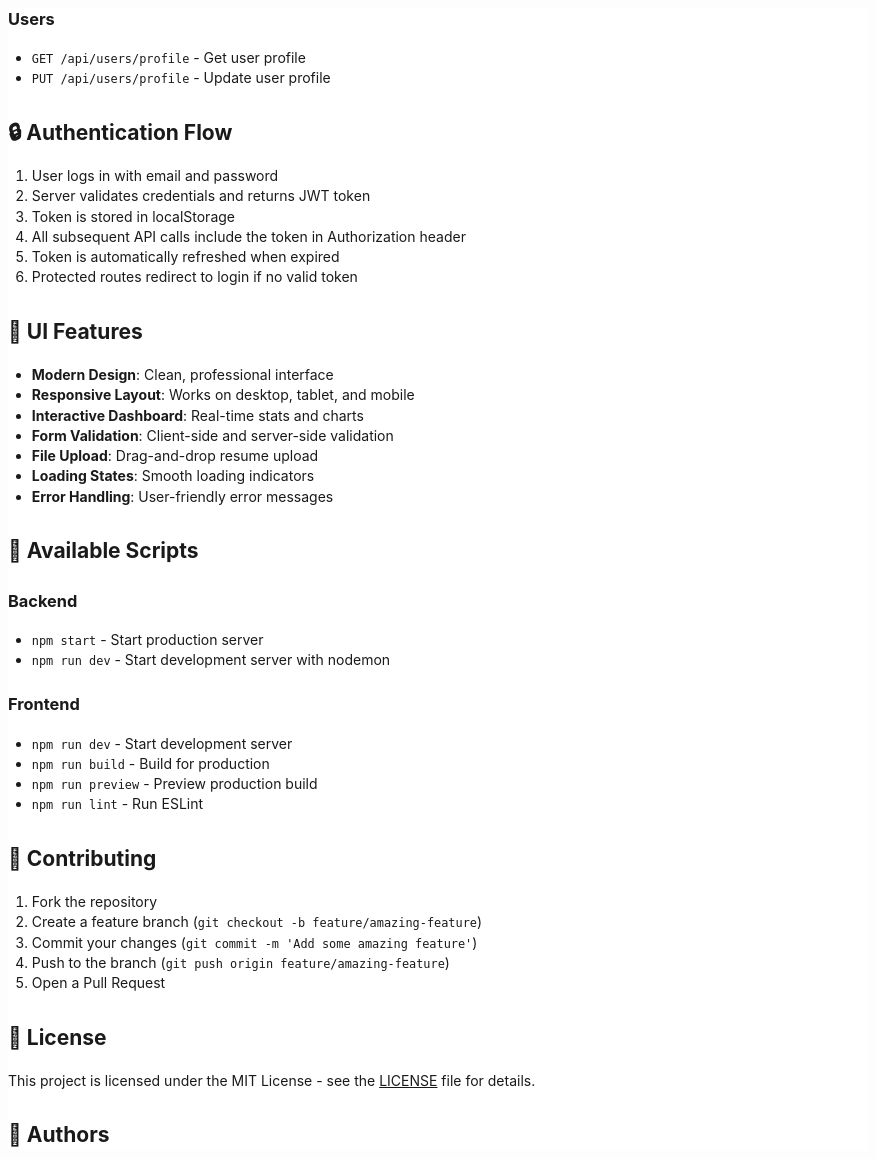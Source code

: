 ### Users
- `GET /api/users/profile` - Get user profile
- `PUT /api/users/profile` - Update user profile

## 🔒 Authentication Flow

1. User logs in with email and password
2. Server validates credentials and returns JWT token
3. Token is stored in localStorage
4. All subsequent API calls include the token in Authorization header
5. Token is automatically refreshed when expired
6. Protected routes redirect to login if no valid token

## 🎨 UI Features

- **Modern Design**: Clean, professional interface
- **Responsive Layout**: Works on desktop, tablet, and mobile
- **Interactive Dashboard**: Real-time stats and charts
- **Form Validation**: Client-side and server-side validation
- **File Upload**: Drag-and-drop resume upload
- **Loading States**: Smooth loading indicators
- **Error Handling**: User-friendly error messages

## 🧪 Available Scripts

### Backend
- `npm start` - Start production server
- `npm run dev` - Start development server with nodemon

### Frontend
- `npm run dev` - Start development server
- `npm run build` - Build for production
- `npm run preview` - Preview production build
- `npm run lint` - Run ESLint

## 🤝 Contributing

1. Fork the repository
2. Create a feature branch (`git checkout -b feature/amazing-feature`)
3. Commit your changes (`git commit -m 'Add some amazing feature'`)
4. Push to the branch (`git push origin feature/amazing-feature`)
5. Open a Pull Request

## 📄 License

This project is licensed under the MIT License - see the [LICENSE](LICENSE) file for details.

## 👥 Authors
